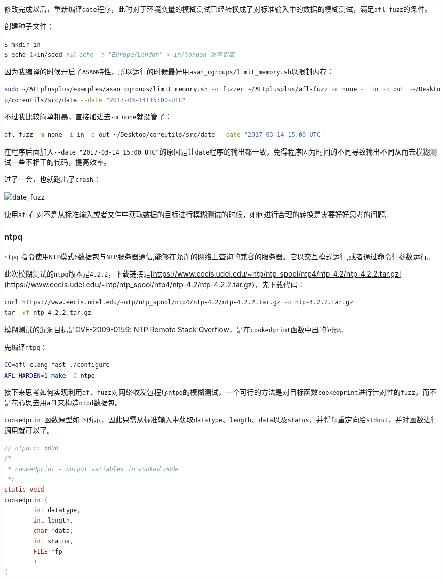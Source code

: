 修改完成以后，重新编译`date`程序，此时对于环境变量的模糊测试已经转换成了对标准输入中的数据的模糊测试，满足`afl fuzz`的条件。

创建种子文件：

```bash
$ mkdir in
$ echo 1>in/seed #或 echo -n "Europe/London" > in/london 效率更高
```

因为我编译的时候开启了`ASAN`特性，所以运行的时候最好用`asan_cgroups/limit_memory.sh`以限制内存：

```bash
sudo ~/AFLplusplus/examples/asan_cgroups/limit_memory.sh -u fuzzer ~/AFLplusplus/afl-fuzz -m none -i in -o out  ~/Desktop/coreutils/src/date --date "2017-03-14T15:00-UTC"
```

不过我比较简单粗暴，直接加进去`-m none`就没管了：

```bash
afl-fuzz -m none -i in -o out ~/Desktop/coreutils/src/date --date "2017-03-14 15:00 UTC"
```

在程序后面加入`--date "2017-03-14 15:00 UTC"`的原因是让`date`程序的输出都一致，免得程序因为时间的不同导致输出不同从而去模糊测试一些不相干的代码，提高效率。

过了一会，也就跑出了`crash`：

![date_fuzz](https://raw.githubusercontent.com/f1tao/f1tao.github.io/master/images/2022-09-27-fuzz-通过afl-training学习afl/date_fuzz.png)

使用`afl`在对不是从标准输入或者文件中获取数据的目标进行模糊测试的时候，如何进行合理的转换是需要好好思考的问题。

### ntpq

`ntpq` 指令使用`NTP`模式`6`数据包与`NTP`服务器通信,能够在允许的网络上查询的兼容的服务器。它以交互模式运行,或者通过命令行参数运行。

此次模糊测试的`ntpq`版本是`4.2.2`，下载链接是[https://www.eecis.udel.edu/~ntp/ntp_spool/ntp4/ntp-4.2/ntp-4.2.2.tar.gz](https://www.eecis.udel.edu/~ntp/ntp_spool/ntp4/ntp-4.2/ntp-4.2.2.tar.gz)，先下载代码：

```bash
curl https://www.eecis.udel.edu/~ntp/ntp_spool/ntp4/ntp-4.2/ntp-4.2.2.tar.gz -o ntp-4.2.2.tar.gz
tar -xf ntp-4.2.2.tar.gz
```

模糊测试的漏洞目标是[CVE-2009-0159: NTP Remote Stack Overflow](https://xorl.wordpress.com/2009/04/13/cve-2009-0159-ntp-remote-stack-overflow/)，是在`cookedprint`函数中出的问题。

先编译`ntpq`：

```bash
CC=afl-clang-fast ./configure 
AFL_HARDEN=1 make -C ntpq
```

接下来思考如何实现利用`afl-fuzz`对网络收发包程序`ntpq`的模糊测试，一个可行的方法是对目标函数`cookedprint`进行针对性的`fuzz`，而不是花心思去用`afl`来构造`ntpd`数据包。

`cookedprint`函数原型如下所示，因此只需从标准输入中获取`datatype`、`length`、`data`以及`status`，并将`fp`重定向给`stdout`，并对函数进行调用就可以了。

```c
// ntpq.c: 3000 
/*
 * cookedprint - output variables in cooked mode
 */
static void
cookedprint(
        int datatype,
        int length,
        char *data,
        int status,
        FILE *fp
        )
{

```